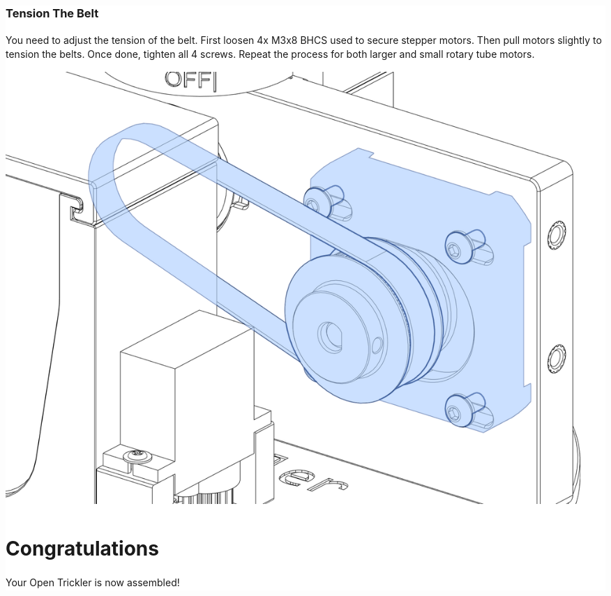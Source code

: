 ### Tension The Belt

You need to adjust the tension of the belt. First loosen 4x M3x8 BHCS used to secure stepper motors. 
Then pull motors slightly to tension the belts. Once done, tighten all 4 screws. Repeat the process for both larger and small rotary tube motors.

![belt_tensioning.png](resources/belt_tensioning.png)

# Congratulations

Your Open Trickler is now assembled!


